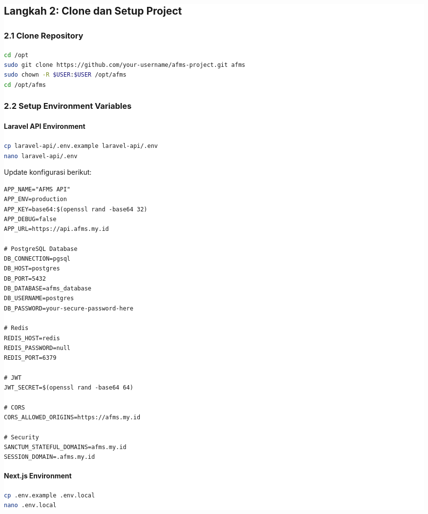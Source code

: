 ## Langkah 2: Clone dan Setup Project

### 2.1 Clone Repository
```bash
cd /opt
sudo git clone https://github.com/your-username/afms-project.git afms
sudo chown -R $USER:$USER /opt/afms
cd /opt/afms
```

### 2.2 Setup Environment Variables

#### Laravel API Environment
```bash
cp laravel-api/.env.example laravel-api/.env
nano laravel-api/.env
```

Update konfigurasi berikut:
```env
APP_NAME="AFMS API"
APP_ENV=production
APP_KEY=base64:$(openssl rand -base64 32)
APP_DEBUG=false
APP_URL=https://api.afms.my.id

# PostgreSQL Database
DB_CONNECTION=pgsql
DB_HOST=postgres
DB_PORT=5432
DB_DATABASE=afms_database
DB_USERNAME=postgres
DB_PASSWORD=your-secure-password-here

# Redis
REDIS_HOST=redis
REDIS_PASSWORD=null
REDIS_PORT=6379

# JWT
JWT_SECRET=$(openssl rand -base64 64)

# CORS
CORS_ALLOWED_ORIGINS=https://afms.my.id

# Security
SANCTUM_STATEFUL_DOMAINS=afms.my.id
SESSION_DOMAIN=.afms.my.id
```

#### Next.js Environment
```bash
cp .env.example .env.local
nano .env.local
```
